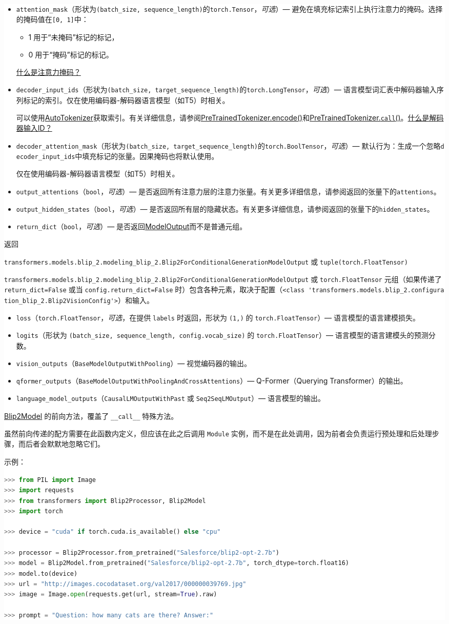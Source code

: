 +   `attention_mask`（形状为`(batch_size, sequence_length)`的`torch.Tensor`，*可选*）— 避免在填充标记索引上执行注意力的掩码。选择的掩码值在`[0, 1]`中：

    +   1 用于“未掩码”标记的标记，

    +   0 用于“掩码”标记的标记。

    [什么是注意力掩码？](../glossary#attention-mask)

+   `decoder_input_ids`（形状为`(batch_size, target_sequence_length)`的`torch.LongTensor`，*可选*）— 语言模型词汇表中解码器输入序列标记的索引。仅在使用编码器-解码器语言模型（如T5）时相关。

    可以使用[AutoTokenizer](/docs/transformers/v4.37.2/en/model_doc/auto#transformers.AutoTokenizer)获取索引。有关详细信息，请参阅[PreTrainedTokenizer.encode()](/docs/transformers/v4.37.2/en/internal/tokenization_utils#transformers.PreTrainedTokenizerBase.encode)和[PreTrainedTokenizer.`call`()](/docs/transformers/v4.37.2/en/internal/tokenization_utils#transformers.PreTrainedTokenizerBase.__call__)。[什么是解码器输入ID？](../glossary#decoder-input-ids)

+   `decoder_attention_mask`（形状为`(batch_size, target_sequence_length)`的`torch.BoolTensor`，*可选*）— 默认行为：生成一个忽略`decoder_input_ids`中填充标记的张量。因果掩码也将默认使用。

    仅在使用编码器-解码器语言模型（如T5）时相关。

+   `output_attentions`（`bool`，*可选*）— 是否返回所有注意力层的注意力张量。有关更多详细信息，请参阅返回的张量下的`attentions`。

+   `output_hidden_states`（`bool`，*可选*）— 是否返回所有层的隐藏状态。有关更多详细信息，请参阅返回的张量下的`hidden_states`。

+   `return_dict`（`bool`，*可选*）— 是否返回[ModelOutput](/docs/transformers/v4.37.2/en/main_classes/output#transformers.utils.ModelOutput)而不是普通元组。

返回

`transformers.models.blip_2.modeling_blip_2.Blip2ForConditionalGenerationModelOutput` 或 `tuple(torch.FloatTensor)`

`transformers.models.blip_2.modeling_blip_2.Blip2ForConditionalGenerationModelOutput` 或 `torch.FloatTensor` 元组（如果传递了 `return_dict=False` 或当 `config.return_dict=False` 时）包含各种元素，取决于配置（`<class 'transformers.models.blip_2.configuration_blip_2.Blip2VisionConfig'>`）和输入。

+   `loss`（`torch.FloatTensor`，*可选*，在提供 `labels` 时返回，形状为 `(1,)` 的 `torch.FloatTensor`）— 语言模型的语言建模损失。

+   `logits`（形状为 `(batch_size, sequence_length, config.vocab_size)` 的 `torch.FloatTensor`）— 语言模型的语言建模头的预测分数。

+   `vision_outputs`（`BaseModelOutputWithPooling`）— 视觉编码器的输出。

+   `qformer_outputs`（`BaseModelOutputWithPoolingAndCrossAttentions`）— Q-Former（Querying Transformer）的输出。

+   `language_model_outputs`（`CausalLMOutputWithPast` 或 `Seq2SeqLMOutput`）— 语言模型的输出。

[Blip2Model](/docs/transformers/v4.37.2/en/model_doc/blip-2#transformers.Blip2Model) 的前向方法，覆盖了 `__call__` 特殊方法。

虽然前向传递的配方需要在此函数内定义，但应该在此之后调用 `Module` 实例，而不是在此处调用，因为前者会负责运行预处理和后处理步骤，而后者会默默地忽略它们。

示例：

```py
>>> from PIL import Image
>>> import requests
>>> from transformers import Blip2Processor, Blip2Model
>>> import torch

>>> device = "cuda" if torch.cuda.is_available() else "cpu"

>>> processor = Blip2Processor.from_pretrained("Salesforce/blip2-opt-2.7b")
>>> model = Blip2Model.from_pretrained("Salesforce/blip2-opt-2.7b", torch_dtype=torch.float16)
>>> model.to(device)
>>> url = "http://images.cocodataset.org/val2017/000000039769.jpg"
>>> image = Image.open(requests.get(url, stream=True).raw)

>>> prompt = "Question: how many cats are there? Answer:"
```